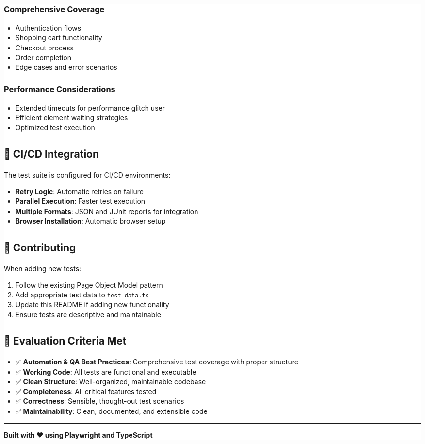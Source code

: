 ### Comprehensive Coverage
- Authentication flows
- Shopping cart functionality
- Checkout process
- Order completion
- Edge cases and error scenarios

### Performance Considerations
- Extended timeouts for performance glitch user
- Efficient element waiting strategies
- Optimized test execution

## 🚦 CI/CD Integration

The test suite is configured for CI/CD environments:
- **Retry Logic**: Automatic retries on failure
- **Parallel Execution**: Faster test execution
- **Multiple Formats**: JSON and JUnit reports for integration
- **Browser Installation**: Automatic browser setup

## 📝 Contributing

When adding new tests:
1. Follow the existing Page Object Model pattern
2. Add appropriate test data to `test-data.ts`
3. Update this README if adding new functionality
4. Ensure tests are descriptive and maintainable

## 🎯 Evaluation Criteria Met

- ✅ **Automation & QA Best Practices**: Comprehensive test coverage with proper structure
- ✅ **Working Code**: All tests are functional and executable
- ✅ **Clean Structure**: Well-organized, maintainable codebase
- ✅ **Completeness**: All critical features tested
- ✅ **Correctness**: Sensible, thought-out test scenarios
- ✅ **Maintainability**: Clean, documented, and extensible code

---

**Built with ❤️ using Playwright and TypeScript**
